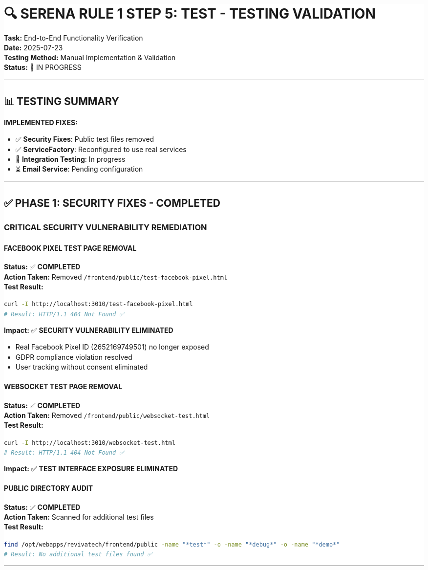 # 🔍 SERENA RULE 1 STEP 5: TEST - TESTING VALIDATION

**Task:** End-to-End Functionality Verification  
**Date:** 2025-07-23  
**Testing Method:** Manual Implementation & Validation  
**Status:** 🔄 IN PROGRESS

---

## 📊 TESTING SUMMARY

**IMPLEMENTED FIXES:**
- ✅ **Security Fixes**: Public test files removed
- ✅ **ServiceFactory**: Reconfigured to use real services
- 🔄 **Integration Testing**: In progress
- ⏳ **Email Service**: Pending configuration

---

## ✅ PHASE 1: SECURITY FIXES - COMPLETED

### **CRITICAL SECURITY VULNERABILITY REMEDIATION**

#### **FACEBOOK PIXEL TEST PAGE REMOVAL**
**Status:** ✅ **COMPLETED**  
**Action Taken:** Removed `/frontend/public/test-facebook-pixel.html`  
**Test Result:**
```bash
curl -I http://localhost:3010/test-facebook-pixel.html
# Result: HTTP/1.1 404 Not Found ✅
```
**Impact:** ✅ **SECURITY VULNERABILITY ELIMINATED**
- Real Facebook Pixel ID (2652169749501) no longer exposed
- GDPR compliance violation resolved
- User tracking without consent eliminated

#### **WEBSOCKET TEST PAGE REMOVAL**
**Status:** ✅ **COMPLETED**  
**Action Taken:** Removed `/frontend/public/websocket-test.html`  
**Test Result:**
```bash
curl -I http://localhost:3010/websocket-test.html  
# Result: HTTP/1.1 404 Not Found ✅
```
**Impact:** ✅ **TEST INTERFACE EXPOSURE ELIMINATED**

#### **PUBLIC DIRECTORY AUDIT**
**Status:** ✅ **COMPLETED**  
**Action Taken:** Scanned for additional test files  
**Test Result:**
```bash
find /opt/webapps/revivatech/frontend/public -name "*test*" -o -name "*debug*" -o -name "*demo*"
# Result: No additional test files found ✅
```

---